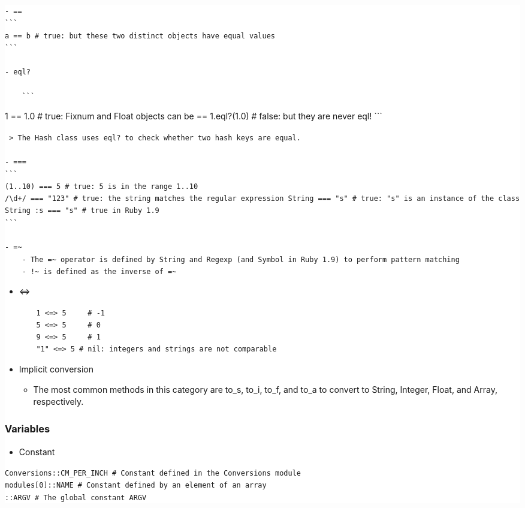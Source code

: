 	- ==
	```
	a == b # true: but these two distinct objects have equal values
	```

	- eql?
	
		```
1 == 1.0 # true: Fixnum and Float objects can be == 
1.eql?(1.0) # false: but they are never eql!
		```
	
	 > The Hash class uses eql? to check whether two hash keys are equal.

	- ===
	```
	(1..10) === 5 # true: 5 is in the range 1..10
	/\d+/ === "123" # true: the string matches the regular expression String === "s" # true: "s" is an instance of the class String :s === "s" # true in Ruby 1.9
	```

	- =~
		- The =~ operator is defined by String and Regexp (and Symbol in Ruby 1.9) to perform pattern matching
		- !~ is defined as the inverse of =~

- <=>
	```
		1 <=> 5 	# -1
		5 <=> 5 	# 0
		9 <=> 5 	# 1
		"1" <=> 5 # nil: integers and strings are not comparable
	```

- Implicit conversion
	- The most common methods in this category are to_s, to_i, to_f, and to_a to convert to String, Integer, Float, and Array, respectively.

### Variables
- Constant
	
```
Conversions::CM_PER_INCH # Constant defined in the Conversions module 
modules[0]::NAME # Constant defined by an element of an array
::ARGV # The global constant ARGV
```
